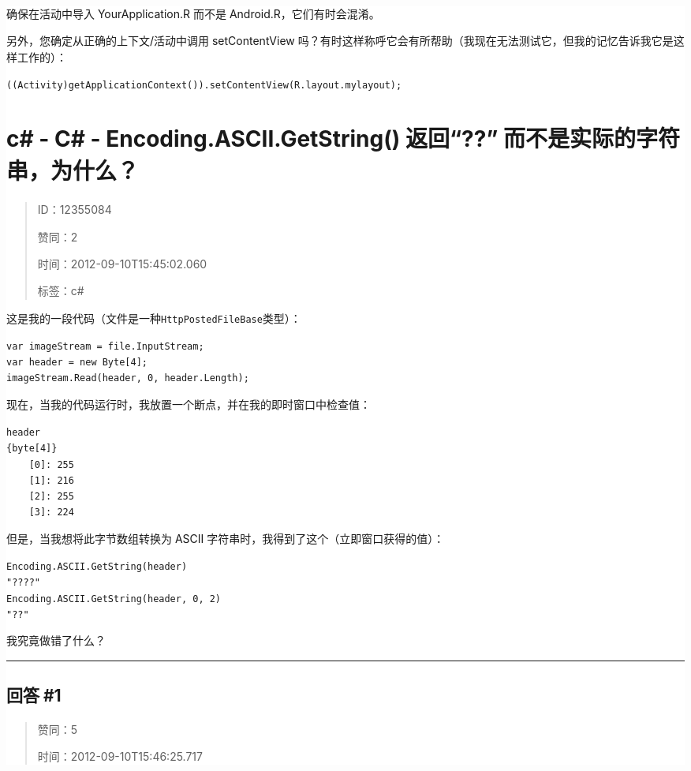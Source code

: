 确保在活动中导入 YourApplication.R 而不是 Android.R，它们有时会混淆。

另外，您确定从正确的上下文/活动中调用 setContentView 吗？有时这样称呼它会有所帮助（我现在无法测试它，但我的记忆告诉我它是这样工作的）：

```
((Activity)getApplicationContext()).setContentView(R.layout.mylayout); 
```

# c# - C# - Encoding.ASCII.GetString() 返回“??” 而不是实际的字符串，为什么？

> ID：12355084
> 
> 赞同：2
> 
> 时间：2012-09-10T15:45:02.060
> 
> 标签：c#

这是我的一段代码（文件是一种`HttpPostedFileBase`类型）：

```
var imageStream = file.InputStream;
var header = new Byte[4];
imageStream.Read(header, 0, header.Length); 
```

现在，当我的代码运行时，我放置一个断点，并在我的即时窗口中检查值：

```
header
{byte[4]}
    [0]: 255
    [1]: 216
    [2]: 255
    [3]: 224 
```

但是，当我想将此字节数组转换为 ASCII 字符串时，我得到了这个（立即窗口获得的值）：

```
Encoding.ASCII.GetString(header)
"????"
Encoding.ASCII.GetString(header, 0, 2)
"??" 
```

我究竟做错了什么？

* * *

## 回答 #1

> 赞同：5
> 
> 时间：2012-09-10T15:46:25.717
